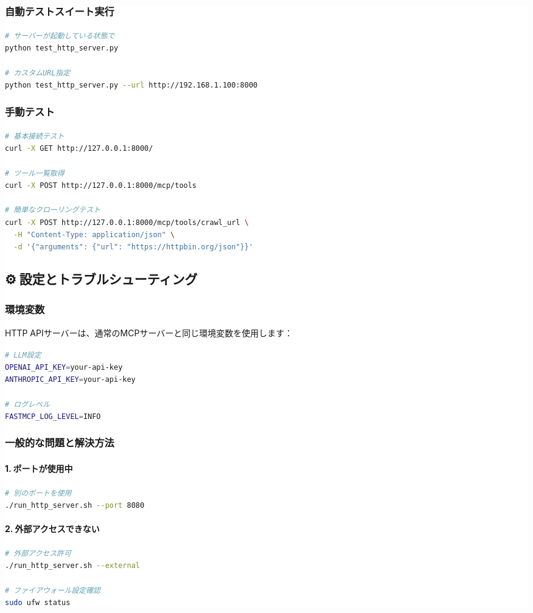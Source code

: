 ### 自動テストスイート実行

```bash
# サーバーが起動している状態で
python test_http_server.py

# カスタムURL指定
python test_http_server.py --url http://192.168.1.100:8000
```

### 手動テスト

```bash
# 基本接続テスト
curl -X GET http://127.0.0.1:8000/

# ツール一覧取得
curl -X POST http://127.0.0.1:8000/mcp/tools

# 簡単なクローリングテスト
curl -X POST http://127.0.0.1:8000/mcp/tools/crawl_url \
  -H "Content-Type: application/json" \
  -d '{"arguments": {"url": "https://httpbin.org/json"}}'
```

## ⚙️ 設定とトラブルシューティング

### 環境変数

HTTP APIサーバーは、通常のMCPサーバーと同じ環境変数を使用します：

```bash
# LLM設定
OPENAI_API_KEY=your-api-key
ANTHROPIC_API_KEY=your-api-key

# ログレベル
FASTMCP_LOG_LEVEL=INFO
```

### 一般的な問題と解決方法

#### 1. ポートが使用中

```bash
# 別のポートを使用
./run_http_server.sh --port 8080
```

#### 2. 外部アクセスできない

```bash
# 外部アクセス許可
./run_http_server.sh --external

# ファイアウォール設定確認
sudo ufw status
```
